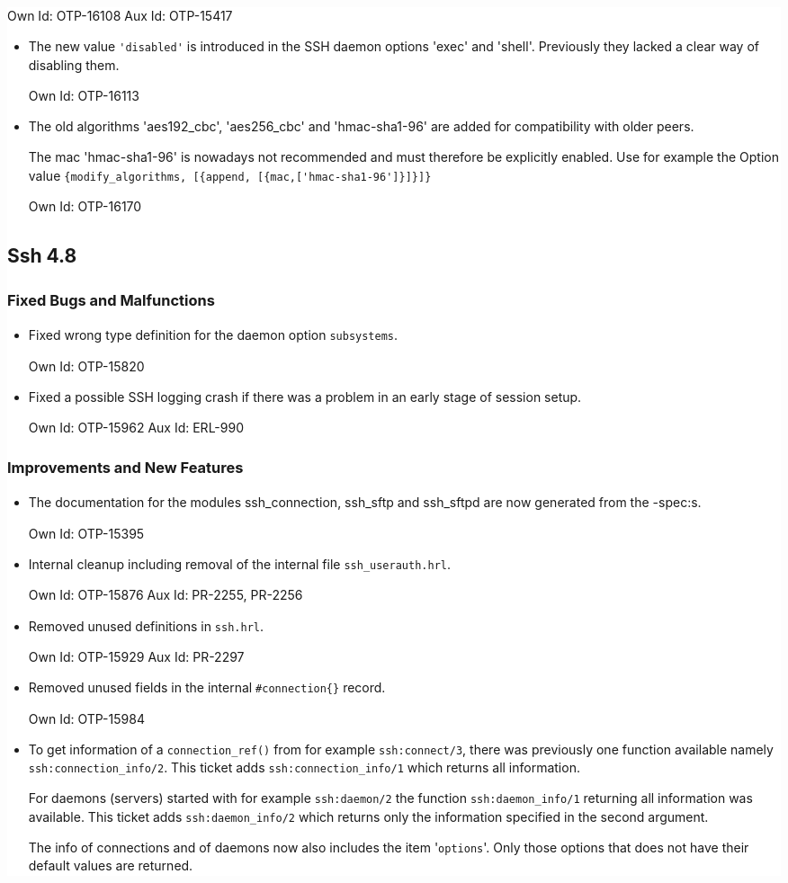   Own Id: OTP-16108 Aux Id: OTP-15417

- The new value `'disabled'` is introduced in the SSH daemon options 'exec' and
  'shell'. Previously they lacked a clear way of disabling them.

  Own Id: OTP-16113

- The old algorithms 'aes192_cbc', 'aes256_cbc' and 'hmac-sha1-96' are added for
  compatibility with older peers.

  The mac 'hmac-sha1-96' is nowadays not recommended and must therefore be
  explicitly enabled. Use for example the Option value
  `{modify_algorithms, [{append, [{mac,['hmac-sha1-96']}]}]}`

  Own Id: OTP-16170

## Ssh 4.8

### Fixed Bugs and Malfunctions

- Fixed wrong type definition for the daemon option `subsystems`.

  Own Id: OTP-15820

- Fixed a possible SSH logging crash if there was a problem in an early stage of
  session setup.

  Own Id: OTP-15962 Aux Id: ERL-990

### Improvements and New Features

- The documentation for the modules ssh_connection, ssh_sftp and ssh_sftpd are
  now generated from the -spec:s.

  Own Id: OTP-15395

- Internal cleanup including removal of the internal file `ssh_userauth.hrl`.

  Own Id: OTP-15876 Aux Id: PR-2255, PR-2256

- Removed unused definitions in `ssh.hrl`.

  Own Id: OTP-15929 Aux Id: PR-2297

- Removed unused fields in the internal `#connection{}` record.

  Own Id: OTP-15984

- To get information of a `connection_ref()` from for example `ssh:connect/3`,
  there was previously one function available namely `ssh:connection_info/2`.
  This ticket adds `ssh:connection_info/1` which returns all information.

  For daemons (servers) started with for example `ssh:daemon/2` the function
  `ssh:daemon_info/1` returning all information was available. This ticket adds
  `ssh:daemon_info/2` which returns only the information specified in the second
  argument.

  The info of connections and of daemons now also includes the item '`options`'.
  Only those options that does not have their default values are returned.


[PR-8968]: https://github.com/erlang/otp/pull/8968
[GH-8223]: https://github.com/erlang/otp/issues/8223
[PR-9571]: https://github.com/erlang/otp/pull/9571
[PR-8805]: https://github.com/erlang/otp/pull/8805
[PR-9277]: https://github.com/erlang/otp/pull/9277
[PR-9149]: https://github.com/erlang/otp/pull/9149
[PR-9670]: https://github.com/erlang/otp/pull/9670
[PR-9214]: https://github.com/erlang/otp/pull/9214
[PR-9298]: https://github.com/erlang/otp/pull/9298
[PR-9679]: https://github.com/erlang/otp/pull/9679
[GH-9554]: https://github.com/erlang/otp/issues/9554
[PR-9545]: https://github.com/erlang/otp/pull/9545
[PR-9188]: https://github.com/erlang/otp/pull/9188
[PR-9368]: https://github.com/erlang/otp/pull/9368
[GH-9359]: https://github.com/erlang/otp/issues/9359
[PR-9161]: https://github.com/erlang/otp/pull/9161
[PR-9139]: https://github.com/erlang/otp/pull/9139
[GH-9065]: https://github.com/erlang/otp/issues/9065
[PR-9309]: https://github.com/erlang/otp/pull/9309
[PR-9021]: https://github.com/erlang/otp/pull/9021
[PR-8995]: https://github.com/erlang/otp/pull/8995
[GH-8929]: https://github.com/erlang/otp/issues/8929
[GH-7550]: https://github.com/erlang/otp/issues/7550
[PR-8766]: https://github.com/erlang/otp/pull/8766
[GH-8223]: https://github.com/erlang/otp/issues/8223
[PR-8854]: https://github.com/erlang/otp/pull/8854
[PR-8226]: https://github.com/erlang/otp/pull/8226
[GH-7746]: https://github.com/erlang/otp/issues/7746
[PR-8310]: https://github.com/erlang/otp/pull/8310
[PR-8345]: https://github.com/erlang/otp/pull/8345
[PR-8249]: https://github.com/erlang/otp/pull/8249
[PR-8345]: https://github.com/erlang/otp/pull/8345
[GH-7483]: https://github.com/erlang/otp/issues/7483
[PR-7845]: https://github.com/erlang/otp/pull/7845
[PR-8026]: https://github.com/erlang/otp/pull/8026